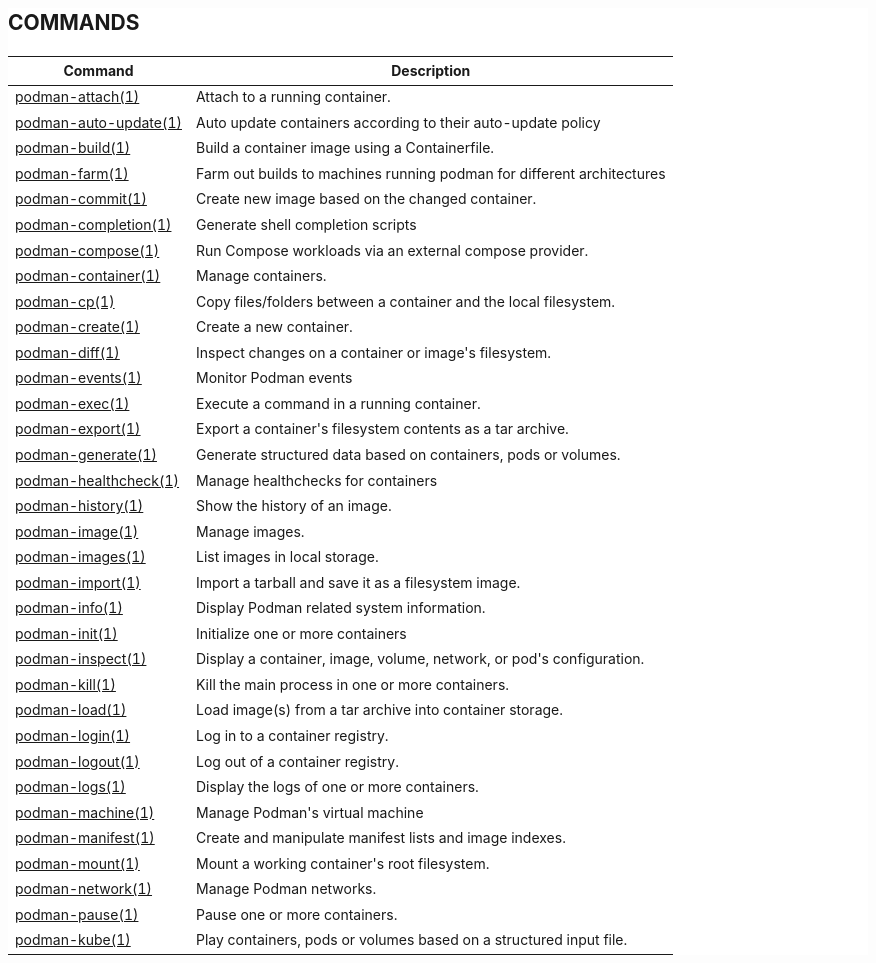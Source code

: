 
## COMMANDS

| Command                                          | Description                                                                 |
| ------------------------------------------------ | --------------------------------------------------------------------------- |
| [podman-attach(1)](podman-attach.1.md)           | Attach to a running container.                                              |
| [podman-auto-update(1)](podman-auto-update.1.md) | Auto update containers according to their auto-update policy                |
| [podman-build(1)](podman-build.1.md)             | Build a container image using a Containerfile.                              |
| [podman-farm(1)](podman-farm.1.md)     | Farm out builds to machines running podman for different architectures        |
| [podman-commit(1)](podman-commit.1.md)           | Create new image based on the changed container.                            |
| [podman-completion(1)](podman-completion.1.md)   | Generate shell completion scripts                                           |
| [podman-compose(1)](podman-compose.1.md)         | Run Compose workloads via an external compose provider.                     |
| [podman-container(1)](podman-container.1.md)     | Manage containers.                                                          |
| [podman-cp(1)](podman-cp.1.md)                   | Copy files/folders between a container and the local filesystem.            |
| [podman-create(1)](podman-create.1.md)           | Create a new container.                                                     |
| [podman-diff(1)](podman-diff.1.md)               | Inspect changes on a container or image's filesystem.                       |
| [podman-events(1)](podman-events.1.md)           | Monitor Podman events                                                       |
| [podman-exec(1)](podman-exec.1.md)               | Execute a command in a running container.                                   |
| [podman-export(1)](podman-export.1.md)           | Export a container's filesystem contents as a tar archive.                  |
| [podman-generate(1)](podman-generate.1.md)       | Generate structured data based on containers, pods or volumes.              |
| [podman-healthcheck(1)](podman-healthcheck.1.md) | Manage healthchecks for containers                                          |
| [podman-history(1)](podman-history.1.md)         | Show the history of an image.                                               |
| [podman-image(1)](podman-image.1.md)             | Manage images.                                                              |
| [podman-images(1)](podman-images.1.md)           | List images in local storage.                                               |
| [podman-import(1)](podman-import.1.md)           | Import a tarball and save it as a filesystem image.                         |
| [podman-info(1)](podman-info.1.md)               | Display Podman related system information.                                  |
| [podman-init(1)](podman-init.1.md)               | Initialize one or more containers                                           |
| [podman-inspect(1)](podman-inspect.1.md)         | Display a container, image, volume, network, or pod's configuration.        |
| [podman-kill(1)](podman-kill.1.md)               | Kill the main process in one or more containers.                            |
| [podman-load(1)](podman-load.1.md)               | Load image(s) from a tar archive into container storage.                    |
| [podman-login(1)](podman-login.1.md)             | Log in to a container registry.                                             |
| [podman-logout(1)](podman-logout.1.md)           | Log out of a container registry.                                            |
| [podman-logs(1)](podman-logs.1.md)               | Display the logs of one or more containers.                                 |
| [podman-machine(1)](podman-machine.1.md)         | Manage Podman's virtual machine                                             |
| [podman-manifest(1)](podman-manifest.1.md)       | Create and manipulate manifest lists and image indexes.                     |
| [podman-mount(1)](podman-mount.1.md)             | Mount a working container's root filesystem.                                |
| [podman-network(1)](podman-network.1.md)         | Manage Podman networks.                                                     |
| [podman-pause(1)](podman-pause.1.md)             | Pause one or more containers.                                               |
| [podman-kube(1)](podman-kube.1.md)               | Play containers, pods or volumes based on a structured input file.          |
